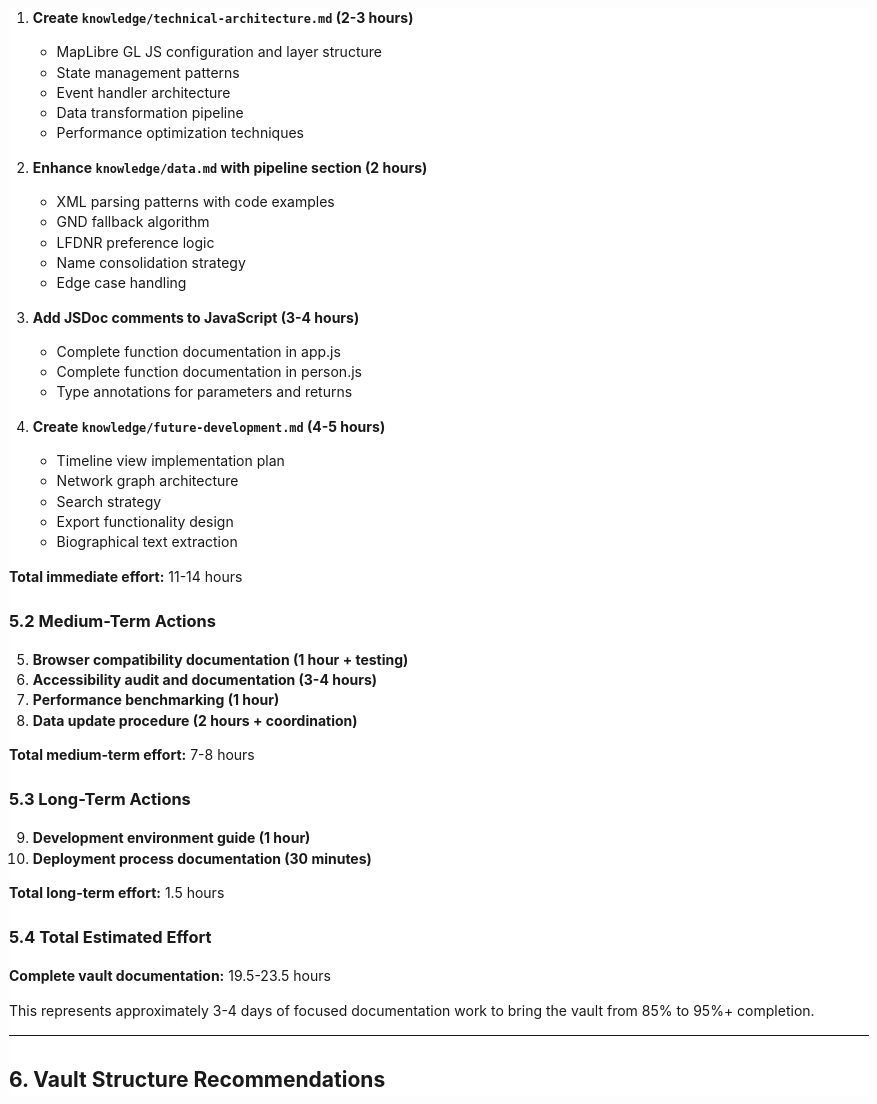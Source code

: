 1. **Create `knowledge/technical-architecture.md` (2-3 hours)**
   - MapLibre GL JS configuration and layer structure
   - State management patterns
   - Event handler architecture
   - Data transformation pipeline
   - Performance optimization techniques

2. **Enhance `knowledge/data.md` with pipeline section (2 hours)**
   - XML parsing patterns with code examples
   - GND fallback algorithm
   - LFDNR preference logic
   - Name consolidation strategy
   - Edge case handling

3. **Add JSDoc comments to JavaScript (3-4 hours)**
   - Complete function documentation in app.js
   - Complete function documentation in person.js
   - Type annotations for parameters and returns

4. **Create `knowledge/future-development.md` (4-5 hours)**
   - Timeline view implementation plan
   - Network graph architecture
   - Search strategy
   - Export functionality design
   - Biographical text extraction

**Total immediate effort:** 11-14 hours

### 5.2 Medium-Term Actions

5. **Browser compatibility documentation (1 hour + testing)**
6. **Accessibility audit and documentation (3-4 hours)**
7. **Performance benchmarking (1 hour)**
8. **Data update procedure (2 hours + coordination)**

**Total medium-term effort:** 7-8 hours

### 5.3 Long-Term Actions

9. **Development environment guide (1 hour)**
10. **Deployment process documentation (30 minutes)**

**Total long-term effort:** 1.5 hours

### 5.4 Total Estimated Effort

**Complete vault documentation:** 19.5-23.5 hours

This represents approximately 3-4 days of focused documentation work to bring the vault from 85% to 95%+ completion.

---

## 6. Vault Structure Recommendations
